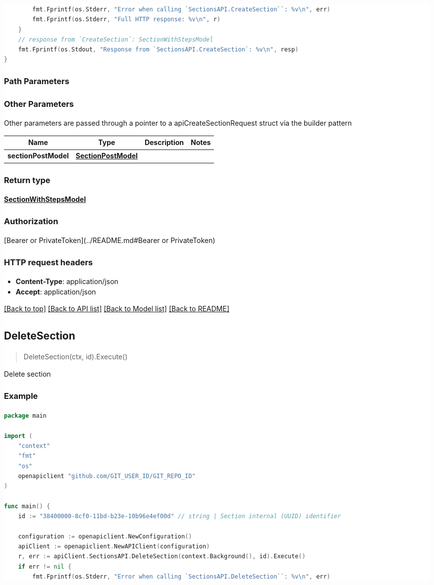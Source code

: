 ```go
		fmt.Fprintf(os.Stderr, "Error when calling `SectionsAPI.CreateSection``: %v\n", err)
		fmt.Fprintf(os.Stderr, "Full HTTP response: %v\n", r)
	}
	// response from `CreateSection`: SectionWithStepsModel
	fmt.Fprintf(os.Stdout, "Response from `SectionsAPI.CreateSection`: %v\n", resp)
}
```

### Path Parameters



### Other Parameters

Other parameters are passed through a pointer to a apiCreateSectionRequest struct via the builder pattern


Name | Type | Description  | Notes
------------- | ------------- | ------------- | -------------
 **sectionPostModel** | [**SectionPostModel**](SectionPostModel.md) |  | 

### Return type

[**SectionWithStepsModel**](SectionWithStepsModel.md)

### Authorization

[Bearer or PrivateToken](../README.md#Bearer or PrivateToken)

### HTTP request headers

- **Content-Type**: application/json
- **Accept**: application/json

[[Back to top]](#) [[Back to API list]](../README.md#documentation-for-api-endpoints)
[[Back to Model list]](../README.md#documentation-for-models)
[[Back to README]](../README.md)


## DeleteSection

> DeleteSection(ctx, id).Execute()

Delete section



### Example

```go
package main

import (
	"context"
	"fmt"
	"os"
	openapiclient "github.com/GIT_USER_ID/GIT_REPO_ID"
)

func main() {
	id := "38400000-8cf0-11bd-b23e-10b96e4ef00d" // string | Section internal (UUID) identifier

	configuration := openapiclient.NewConfiguration()
	apiClient := openapiclient.NewAPIClient(configuration)
	r, err := apiClient.SectionsAPI.DeleteSection(context.Background(), id).Execute()
	if err != nil {
		fmt.Fprintf(os.Stderr, "Error when calling `SectionsAPI.DeleteSection``: %v\n", err)
```